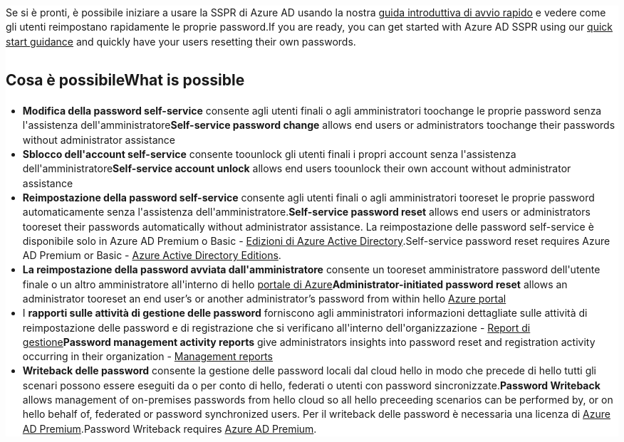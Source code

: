 <span data-ttu-id="c72dd-113">Se si è pronti, è possibile iniziare a usare la SSPR di Azure AD usando la nostra [guida introduttiva di avvio rapido](active-directory-passwords-getting-started.md) e vedere come gli utenti reimpostano rapidamente le proprie password.</span><span class="sxs-lookup"><span data-stu-id="c72dd-113">If you are ready, you can get started with Azure AD SSPR using our [quick start guidance](active-directory-passwords-getting-started.md) and quickly have your users resetting their own passwords.</span></span>

## <a name="what-is-possible"></a><span data-ttu-id="c72dd-114">Cosa è possibile</span><span class="sxs-lookup"><span data-stu-id="c72dd-114">What is possible</span></span>

* <span data-ttu-id="c72dd-115">**Modifica della password self-service** consente agli utenti finali o agli amministratori toochange le proprie password senza l'assistenza dell'amministratore</span><span class="sxs-lookup"><span data-stu-id="c72dd-115">**Self-service password change** allows end users or administrators toochange their passwords without administrator assistance</span></span>
* <span data-ttu-id="c72dd-116">**Sblocco dell'account self-service** consente toounlock gli utenti finali i propri account senza l'assistenza dell'amministratore</span><span class="sxs-lookup"><span data-stu-id="c72dd-116">**Self-service account unlock** allows end users toounlock their own account without administrator assistance</span></span>
* <span data-ttu-id="c72dd-117">**Reimpostazione della password self-service** consente agli utenti finali o agli amministratori tooreset le proprie password automaticamente senza l'assistenza dell'amministratore.</span><span class="sxs-lookup"><span data-stu-id="c72dd-117">**Self-service password reset** allows end users or administrators tooreset their passwords automatically without administrator assistance.</span></span> <span data-ttu-id="c72dd-118">La reimpostazione delle password self-service è disponibile solo in Azure AD Premium o Basic - [Edizioni di Azure Active Directory](active-directory-editions.md).</span><span class="sxs-lookup"><span data-stu-id="c72dd-118">Self-service password reset requires Azure AD Premium or Basic - [Azure Active Directory Editions](active-directory-editions.md).</span></span>
* <span data-ttu-id="c72dd-119">**La reimpostazione della password avviata dall'amministratore** consente un tooreset amministratore password dell'utente finale o un altro amministratore all'interno di hello [portale di Azure](https://docs.microsoft.com/azure/azure-portal-overview)</span><span class="sxs-lookup"><span data-stu-id="c72dd-119">**Administrator-initiated password reset** allows an administrator tooreset an end user’s or another administrator’s password from within hello [Azure portal](https://docs.microsoft.com/azure/azure-portal-overview)</span></span>
* <span data-ttu-id="c72dd-120">I **rapporti sulle attività di gestione delle password** forniscono agli amministratori informazioni dettagliate sulle attività di reimpostazione delle password e di registrazione che si verificano all'interno dell'organizzazione - [Report di gestione](active-directory-passwords-reporting.md)</span><span class="sxs-lookup"><span data-stu-id="c72dd-120">**Password management activity reports** give administrators insights into password reset and registration activity occurring in their organization - [Management reports](active-directory-passwords-reporting.md)</span></span>
* <span data-ttu-id="c72dd-121">**Writeback delle password** consente la gestione delle password locali dal cloud hello in modo che precede di hello tutti gli scenari possono essere eseguiti da o per conto di hello, federati o utenti con password sincronizzate.</span><span class="sxs-lookup"><span data-stu-id="c72dd-121">**Password Writeback** allows management of on-premises passwords from hello cloud so all hello preceeding scenarios can be performed by, or on hello behalf of, federated or password synchronized users.</span></span> <span data-ttu-id="c72dd-122">Per il writeback delle password è necessaria una licenza di [Azure AD Premium](active-directory-get-started-premium.md).</span><span class="sxs-lookup"><span data-stu-id="c72dd-122">Password Writeback requires [Azure AD Premium](active-directory-get-started-premium.md).</span></span>
